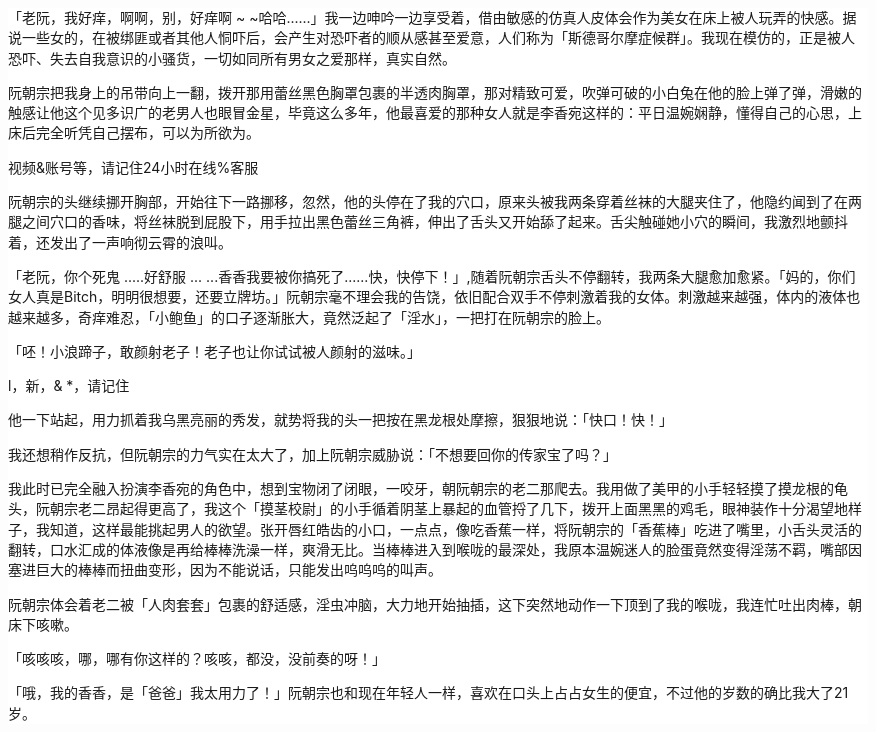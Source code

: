 



「老阮，我好痒，啊啊，别，好痒啊 ~ ~哈哈......」我一边呻吟一边享受着，借由敏感的仿真人皮体会作为美女在床上被人玩弄的快感。据说一些女的，在被绑匪或者其他人恫吓后，会产生对恐吓者的顺从感甚至爱意，人们称为「斯德哥尔摩症候群」。我现在模仿的，正是被人恐吓、失去自我意识的小骚货，一切如同所有男女之爱那样，真实自然。







阮朝宗把我身上的吊带向上一翻，拨开那用蕾丝黑色胸罩包裹的半透肉胸罩，那对精致可爱，吹弹可破的小白兔在他的脸上弹了弹，滑嫩的触感让他这个见多识广的老男人也眼冒金星，毕竟这么多年，他最喜爱的那种女人就是李香宛这样的：平日温婉娴静，懂得自己的心思，上床后完全听凭自己摆布，可以为所欲为。



 视频&账号等，请记住24小时在线%客服



阮朝宗的头继续挪开胸部，开始往下一路挪移，忽然，他的头停在了我的穴口，原来头被我两条穿着丝袜的大腿夹住了，他隐约闻到了在两腿之间穴口的香味，将丝袜脱到屁股下，用手拉出黑色蕾丝三角裤，伸出了舌头又开始舔了起来。舌尖触碰她小穴的瞬间，我激烈地颤抖着，还发出了一声响彻云霄的浪叫。







「老阮，你个死鬼 .....好舒服 ... ...香香我要被你搞死了......快，快停下！」,随着阮朝宗舌头不停翻转，我两条大腿愈加愈紧。「妈的，你们女人真是Bitch，明明很想要，还要立牌坊。」阮朝宗毫不理会我的告饶，依旧配合双手不停刺激着我的女体。刺激越来越强，体内的液体也越来越多，奇痒难忍，「小鲍鱼」的口子逐渐胀大，竟然泛起了「淫水」，一把打在阮朝宗的脸上。





「呸！小浪蹄子，敢颜射老子！老子也让你试试被人颜射的滋味。」



l，新，& *，请记住



他一下站起，用力抓着我乌黑亮丽的秀发，就势将我的头一把按在黑龙根处摩擦，狠狠地说：「快口！快！」







我还想稍作反抗，但阮朝宗的力气实在太大了，加上阮朝宗威胁说：「不想要回你的传家宝了吗？」



我此时已完全融入扮演李香宛的角色中，想到宝物闭了闭眼，一咬牙，朝阮朝宗的老二那爬去。我用做了美甲的小手轻轻摸了摸龙根的龟头，阮朝宗老二昂起得更高了，我这个「摸茎校尉」的小手循着阴茎上暴起的血管捋了几下，拨开上面黑黑的鸡毛，眼神装作十分渴望地样子，我知道，这样最能挑起男人的欲望。张开唇红皓齿的小口，一点点，像吃香蕉一样，将阮朝宗的「香蕉棒」吃进了嘴里，小舌头灵活的翻转，口水汇成的体液像是再给棒棒洗澡一样，爽滑无比。当棒棒进入到喉咙的最深处，我原本温婉迷人的脸蛋竟然变得淫荡不羁，嘴部因塞进巨大的棒棒而扭曲变形，因为不能说话，只能发出呜呜呜的叫声。



阮朝宗体会着老二被「人肉套套」包裹的舒适感，淫虫冲脑，大力地开始抽插，这下突然地动作一下顶到了我的喉咙，我连忙吐出肉棒，朝床下咳嗽。





「咳咳咳，哪，哪有你这样的？咳咳，都没，没前奏的呀！」





「哦，我的香香，是「爸爸」我太用力了！」阮朝宗也和现在年轻人一样，喜欢在口头上占占女生的便宜，不过他的岁数的确比我大了21岁。
